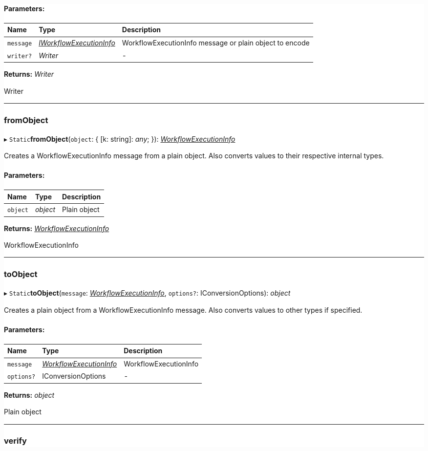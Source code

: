 #### Parameters:

Name | Type | Description |
:------ | :------ | :------ |
`message` | [*IWorkflowExecutionInfo*](../interfaces/proto.temporal.api.workflow.v1.iworkflowexecutioninfo.md) | WorkflowExecutionInfo message or plain object to encode   |
`writer?` | *Writer* | - |

**Returns:** *Writer*

Writer

___

### fromObject

▸ `Static`**fromObject**(`object`: { [k: string]: *any*;  }): [*WorkflowExecutionInfo*](proto.temporal.api.workflow.v1.workflowexecutioninfo.md)

Creates a WorkflowExecutionInfo message from a plain object. Also converts values to their respective internal types.

#### Parameters:

Name | Type | Description |
:------ | :------ | :------ |
`object` | *object* | Plain object   |

**Returns:** [*WorkflowExecutionInfo*](proto.temporal.api.workflow.v1.workflowexecutioninfo.md)

WorkflowExecutionInfo

___

### toObject

▸ `Static`**toObject**(`message`: [*WorkflowExecutionInfo*](proto.temporal.api.workflow.v1.workflowexecutioninfo.md), `options?`: IConversionOptions): *object*

Creates a plain object from a WorkflowExecutionInfo message. Also converts values to other types if specified.

#### Parameters:

Name | Type | Description |
:------ | :------ | :------ |
`message` | [*WorkflowExecutionInfo*](proto.temporal.api.workflow.v1.workflowexecutioninfo.md) | WorkflowExecutionInfo   |
`options?` | IConversionOptions | - |

**Returns:** *object*

Plain object

___

### verify
